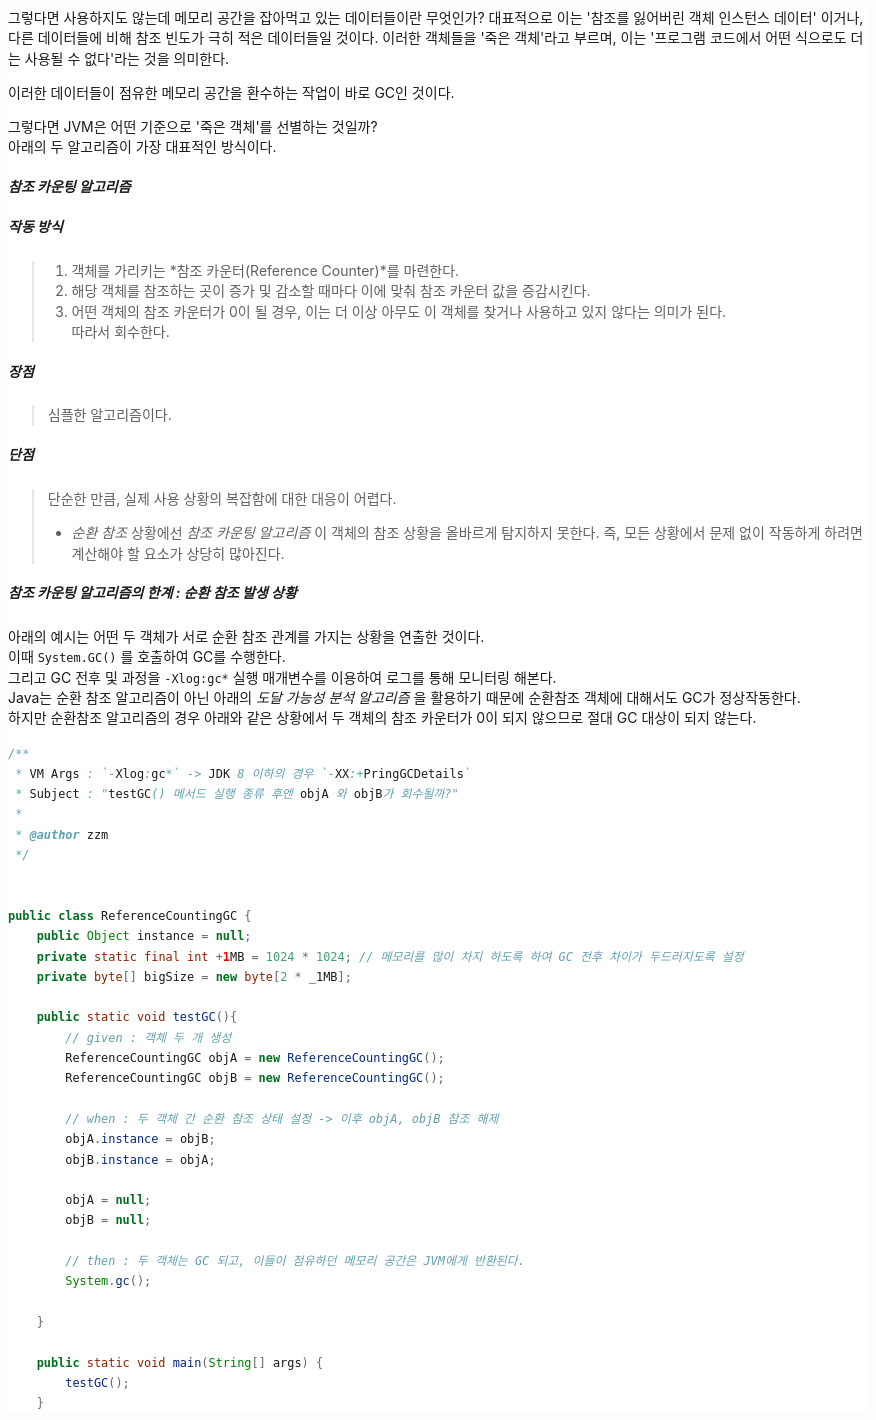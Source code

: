 그렇다면 사용하지도 않는데 메모리 공간을 잡아먹고 있는 데이터들이란 무엇인가?
대표적으로 이는 '참조를 잃어버린 객체 인스턴스 데이터' 이거나, 다른 데이터들에 비해 참조 빈도가 극히 적은 데이터들일 것이다.
이러한 객체들을 '죽은 객체'라고 부르며, 이는 '프로그램 코드에서 어떤 식으로도 더는 사용될 수 없다'라는 것을 의미한다.

이러한 데이터들이 점유한 메모리 공간을 환수하는 작업이 바로 GC인 것이다.

그렇다면 JVM은 어떤 기준으로 '죽은 객체'를 선별하는 것일까? \
아래의 두 알고리즘이 가장 대표적인 방식이다.

#### *참조 카운팅 알고리즘*

##### 작동 방식
> 1. 객체를 가리키는 *참조 카운터(Reference Counter)*를 마련한다.
> 2. 해당 객체를 참조하는 곳이 증가 및 감소할 때마다 이에 맞춰 참조 카운터 값을 증감시킨다.
> 3. 어떤 객체의 참조 카운터가 0이 될 경우, 이는 더 이상 아무도 이 객체를 찾거나 사용하고 있지 않다는 의미가 된다. \
>    따라서 회수한다.

##### 장점
> 심플한 알고리즘이다.

##### 단점
> 단순한 만큼, 실제 사용 상황의 복잡함에 대한 대응이 어렵다.
>   - *순환 참조* 상황에선 *참조 카운팅 알고리즘* 이 객체의 참조 상황을 올바르게 탐지하지 못한다.
> 즉, 모든 상황에서 문제 없이 작동하게 하려면 계산해야 할 요소가 상당히 많아진다.

##### 참조 카운팅 알고리즘의 한계 : 순환 참조 발생 상황
아래의 예시는 어떤 두 객체가 서로 순환 참조 관계를 가지는 상황을 연출한 것이다. \
이때 `System.GC()` 를 호출하여 GC를 수행한다. \
그리고 GC 전후 및 과정을 `-Xlog:gc*` 실행 매개변수를 이용하여 로그를 통해 모니터링 해본다. \
Java는 순환 참조 알고리즘이 아닌 아래의 *도달 가능성 분석 알고리즘* 을 활용하기 때문에 순환참조 객체에 대해서도 GC가 정상작동한다. \
하지만 순환참조 알고리즘의 경우 아래와 같은 상황에서 두 객체의 참조 카운터가 0이 되지 않으므로 절대 GC 대상이 되지 않는다.

```java
/**
 * VM Args : `-Xlog:gc*` -> JDK 8 이하의 경우 `-XX:+PringGCDetails`
 * Subject : "testGC() 메서드 실행 종류 후엔 objA 와 objB가 회수될까?"
 * 
 * @author zzm
 */
 

public class ReferenceCountingGC {
    public Object instance = null;
    private static final int +1MB = 1024 * 1024; // 메모리를 많이 차지 하도록 하여 GC 전후 차이가 두드러지도록 설정
    private byte[] bigSize = new byte[2 * _1MB];

    public static void testGC(){
        // given : 객체 두 개 생성
        ReferenceCountingGC objA = new ReferenceCountingGC();
        ReferenceCountingGC objB = new ReferenceCountingGC();

        // when : 두 객체 간 순환 참조 상태 설정 -> 이후 objA, objB 참조 해제
        objA.instance = objB;
        objB.instance = objA;

        objA = null;
        objB = null;

        // then : 두 객체는 GC 되고, 이들이 점유하던 메모리 공간은 JVM에게 반환된다.
        System.gc();
        
    }

    public static void main(String[] args) {
        testGC();
    }
```